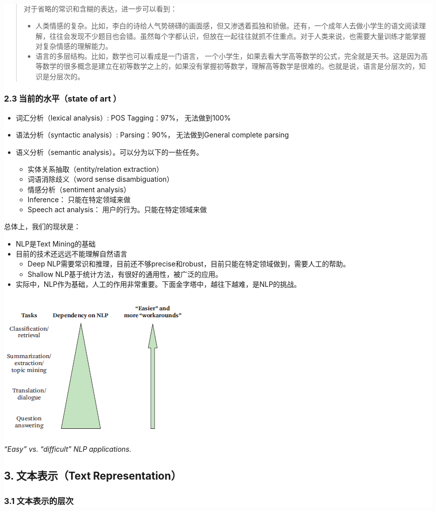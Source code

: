 > 对于省略的常识和含糊的表达，进一步可以看到：
>
> - 人类情感的复杂。比如，李白的诗给人气势磅礴的画面感，但又渗透着孤独和骄傲。还有，一个成年人去做小学生的语文阅读理解，往往会发现不少题目也会错。虽然每个字都认识，但放在一起往往就抓不住重点。对于人类来说，也需要大量训练才能掌握对复杂情感的理解能力。
> - 语言的多层结构。比如，数学也可以看成是一门语言， 一个小学生，如果去看大学高等数学的公式，完全就是天书。这是因为高等数学的很多概念是建立在初等数学之上的，如果没有掌握初等数学，理解高等数学是很难的。也就是说，语言是分层次的，知识是分层次的。

### 2.3 当前的水平（state of art ）

- 词汇分析（lexical analysis）: POS Tagging：97%， 无法做到100%

- 语法分析（syntactic analysis）: Parsing：90%， 无法做到General complete parsing

- 语义分析（semantic analysis）。可以分为以下的一些任务。
  - 实体关系抽取（entity/relation extraction）
  - 词语消除歧义（word sense disambiguation）
  - 情感分析（sentiment analysis）
  - Inference： 只能在特定领域来做
  - Speech act analysis： 用户的行为。只能在特定领域来做

总体上，我们的现状是：  
- NLP是Text Mining的基础
- 目前的技术还远远不能理解自然语言
  - Deep NLP需要常识和推理，目前还不够precise和robust，目前只能在特定领域做到，需要人工的帮助。
  - Shallow NLP基于统计方法，有很好的通用性，被广泛的应用。
- 实际中，NLP作为基础，人工的作用非常重要。下面金字塔中，越往下越难，是NLP的挑战。

![1557207648304](/assets/images/1557207648304.png)

*“Easy” vs. “difficult” NLP applications.*

## 3.  文本表示（Text Representation）

### 3.1 文本表示的层次
